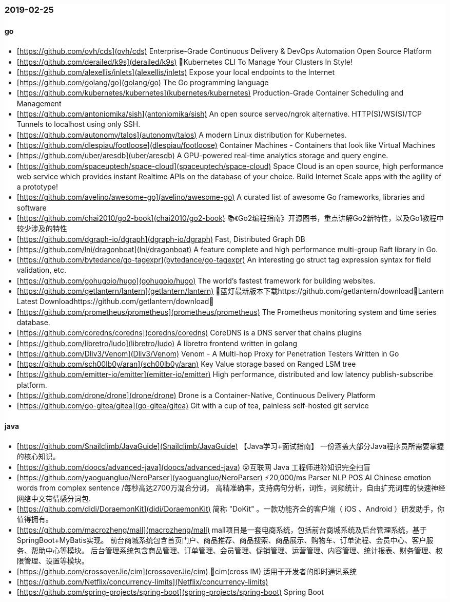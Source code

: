 ### 2019-02-25

#### go
* [https://github.com/ovh/cds](ovh/cds) Enterprise-Grade Continuous Delivery &amp; DevOps Automation Open Source Platform
* [https://github.com/derailed/k9s](derailed/k9s) 🐶Kubernetes CLI To Manage Your Clusters In Style!
* [https://github.com/alexellis/inlets](alexellis/inlets) Expose your local endpoints to the Internet
* [https://github.com/golang/go](golang/go) The Go programming language
* [https://github.com/kubernetes/kubernetes](kubernetes/kubernetes) Production-Grade Container Scheduling and Management
* [https://github.com/antoniomika/sish](antoniomika/sish) An open source serveo/ngrok alternative. HTTP(S)/WS(S)/TCP Tunnels to localhost using only SSH.
* [https://github.com/autonomy/talos](autonomy/talos) A modern Linux distribution for Kubernetes.
* [https://github.com/dlespiau/footloose](dlespiau/footloose) Container Machines - Containers that look like Virtual Machines
* [https://github.com/uber/aresdb](uber/aresdb) A GPU-powered real-time analytics storage and query engine.
* [https://github.com/spaceuptech/space-cloud](spaceuptech/space-cloud) Space Cloud is an open source, high performance web service which provides instant Realtime APIs on the database of your choice. Build Internet Scale apps with the agility of a prototype!
* [https://github.com/avelino/awesome-go](avelino/awesome-go) A curated list of awesome Go frameworks, libraries and software
* [https://github.com/chai2010/go2-book](chai2010/go2-book) 📚《Go2编程指南》开源图书，重点讲解Go2新特性，以及Go1教程中较少涉及的特性
* [https://github.com/dgraph-io/dgraph](dgraph-io/dgraph) Fast, Distributed Graph DB
* [https://github.com/lni/dragonboat](lni/dragonboat) A feature complete and high performance multi-group Raft library in Go.
* [https://github.com/bytedance/go-tagexpr](bytedance/go-tagexpr) An interesting go struct tag expression syntax for field validation, etc.
* [https://github.com/gohugoio/hugo](gohugoio/hugo) The world’s fastest framework for building websites.
* [https://github.com/getlantern/lantern](getlantern/lantern) 🔴蓝灯最新版本下载https://github.com/getlantern/download🔴Lantern Latest Downloadhttps://github.com/getlantern/download🔴
* [https://github.com/prometheus/prometheus](prometheus/prometheus) The Prometheus monitoring system and time series database.
* [https://github.com/coredns/coredns](coredns/coredns) CoreDNS is a DNS server that chains plugins
* [https://github.com/libretro/ludo](libretro/ludo) A libretro frontend written in golang
* [https://github.com/Dliv3/Venom](Dliv3/Venom) Venom - A Multi-hop Proxy for Penetration Testers Written in Go
* [https://github.com/sch00lb0y/aran](sch00lb0y/aran) Key Value storage based on Ranged LSM tree
* [https://github.com/emitter-io/emitter](emitter-io/emitter) High performance, distributed and low latency publish-subscribe platform.
* [https://github.com/drone/drone](drone/drone) Drone is a Container-Native, Continuous Delivery Platform
* [https://github.com/go-gitea/gitea](go-gitea/gitea) Git with a cup of tea, painless self-hosted git service

#### java
* [https://github.com/Snailclimb/JavaGuide](Snailclimb/JavaGuide) 【Java学习+面试指南】 一份涵盖大部分Java程序员所需要掌握的核心知识。
* [https://github.com/doocs/advanced-java](doocs/advanced-java) 😮互联网 Java 工程师进阶知识完全扫盲
* [https://github.com/yaoguangluo/NeroParser](yaoguangluo/NeroParser) ⚡️20,000/ms Parser NLP POS AI Chinese emotion words from complex sentence /每秒高达2700万混合分词， 高精准确率，支持病句分析，词性，词频统计，自由扩充词库的快速神经网络中文带情感分词包.
* [https://github.com/didi/DoraemonKit](didi/DoraemonKit) 简称 "DoKit" 。一款功能齐全的客户端（ iOS 、Android ）研发助手，你值得拥有。
* [https://github.com/macrozheng/mall](macrozheng/mall) mall项目是一套电商系统，包括前台商城系统及后台管理系统，基于SpringBoot+MyBatis实现。 前台商城系统包含首页门户、商品推荐、商品搜索、商品展示、购物车、订单流程、会员中心、客户服务、帮助中心等模块。 后台管理系统包含商品管理、订单管理、会员管理、促销管理、运营管理、内容管理、统计报表、财务管理、权限管理、设置等模块。
* [https://github.com/crossoverJie/cim](crossoverJie/cim) 📲cim(cross IM) 适用于开发者的即时通讯系统
* [https://github.com/Netflix/concurrency-limits](Netflix/concurrency-limits)
* [https://github.com/spring-projects/spring-boot](spring-projects/spring-boot) Spring Boot